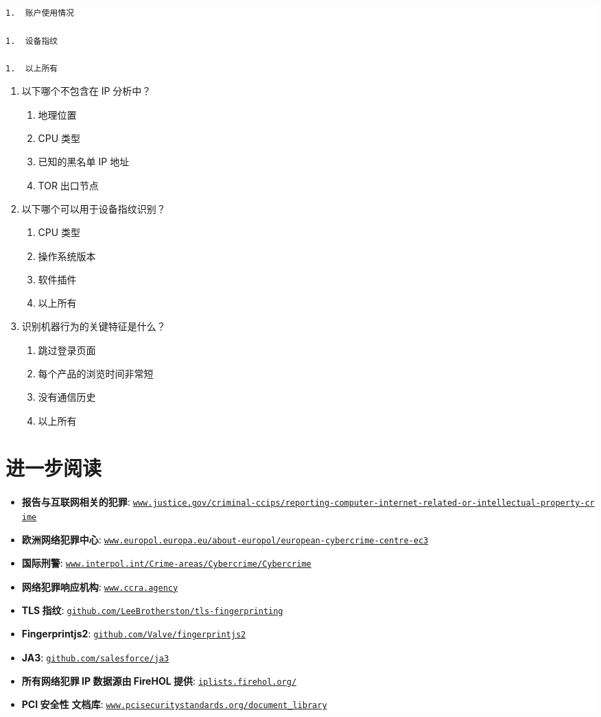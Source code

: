     1.  账户使用情况

    1.  设备指纹

    1.  以上所有

1.  以下哪个不包含在 IP 分析中？

    1.  地理位置

    1.  CPU 类型

    1.  已知的黑名单 IP 地址

    1.  TOR 出口节点

1.  以下哪个可以用于设备指纹识别？

    1.  CPU 类型

    1.  操作系统版本

    1.  软件插件

    1.  以上所有

1.  识别机器行为的关键特征是什么？

    1.  跳过登录页面

    1.  每个产品的浏览时间非常短

    1.  没有通信历史

    1.  以上所有

# 进一步阅读

+   **报告与互联网相关的犯罪**: [`www.justice.gov/criminal-ccips/reporting-computer-internet-related-or-intellectual-property-crime`](https://www.justice.gov/criminal-ccips/reporting-computer-internet-related-or-intellectual-property-crime)

+   **欧洲网络犯罪中心**: [`www.europol.europa.eu/about-europol/european-cybercrime-centre-ec3`](https://www.europol.europa.eu/about-europol/european-cybercrime-centre-ec3)

+   **国际刑警**: [`www.interpol.int/Crime-areas/Cybercrime/Cybercrime`](https://www.interpol.int/Crime-areas/Cybercrime/Cybercrime)

+   **网络犯罪响应机构**: [`www.ccra.agency`](https://www.ccra.agency)

+   **TLS 指纹**: [`github.com/LeeBrotherston/tls-fingerprinting`](https://github.com/LeeBrotherston/tls-fingerprinting)

+   **Fingerprintjs2**: [`github.com/Valve/fingerprintjs2`](https://github.com/Valve/fingerprintjs2)

+   **JA3**: [`github.com/salesforce/ja3`](https://github.com/salesforce/ja3)

+   **所有网络犯罪 IP 数据源由 FireHOL 提供**: [`iplists.firehol.org/`](http://iplists.firehol.org/)

+   **PCI 安全性** **文档库**: [`www.pcisecuritystandards.org/document_library`](https://www.pcisecuritystandards.org/document_library)
